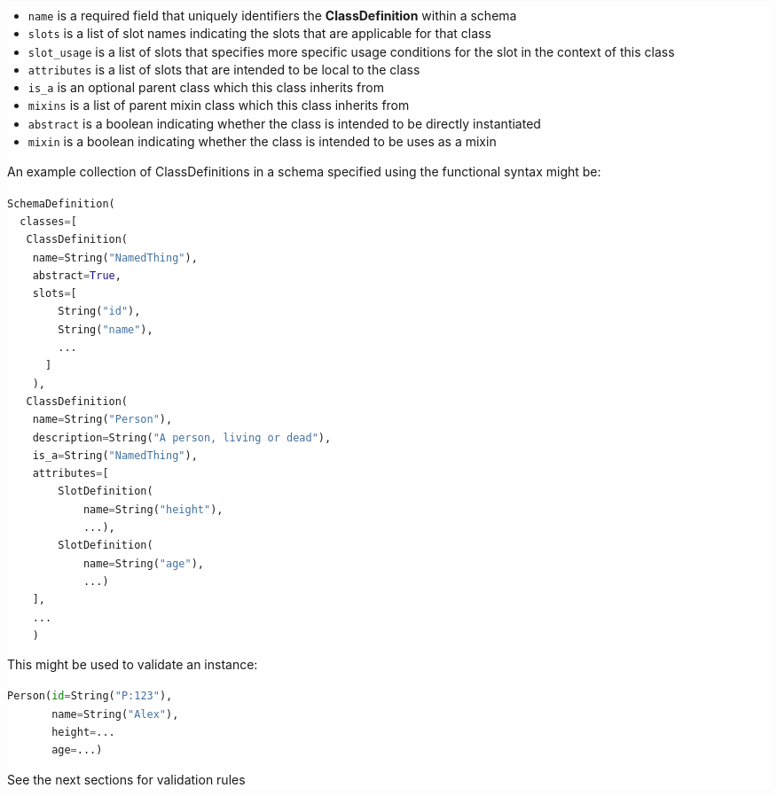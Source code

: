 ```mermaid
```

* `name` is a required field that uniquely identifiers the **ClassDefinition** within a schema
* `slots` is a list of slot names indicating the slots that are applicable for that class
* `slot_usage` is a list of slots that specifies more specific usage conditions for the slot in the context of this class
* `attributes` is a list of slots that are intended to be local to the class
* `is_a` is an optional parent class which this class inherits from
* `mixins` is a list of parent mixin class which this class inherits from
* `abstract` is a boolean indicating whether the class is intended to be directly instantiated
* `mixin` is a boolean indicating whether the class is intended to be uses as a mixin

An example collection of ClassDefinitions in a schema specified using the functional syntax might be:

```python
SchemaDefinition(
  classes=[
   ClassDefinition(
    name=String("NamedThing"),
    abstract=True,
    slots=[
        String("id"),
        String("name"),
        ...
      ]
    ),
   ClassDefinition(
    name=String("Person"),
    description=String("A person, living or dead"),
    is_a=String("NamedThing"),
    attributes=[
        SlotDefinition(
            name=String("height"),
            ...),
        SlotDefinition(
            name=String("age"),
            ...)
    ],
    ...
    )
```

This might be used to validate an instance:

```python
Person(id=String("P:123"),
       name=String("Alex"),
       height=...
       age=...)
```

See the next sections for validation rules
